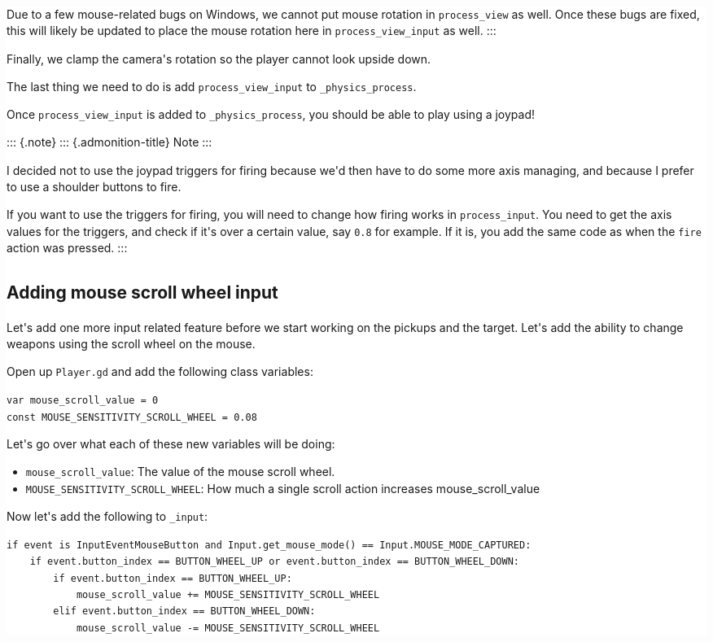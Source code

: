 Due to a few mouse-related bugs on Windows, we cannot put mouse rotation
in `process_view` as well. Once these bugs are fixed, this will likely
be updated to place the mouse rotation here in `process_view_input` as
well.
:::

Finally, we clamp the camera\'s rotation so the player cannot look
upside down.

The last thing we need to do is add `process_view_input` to
`_physics_process`.

Once `process_view_input` is added to `_physics_process`, you should be
able to play using a joypad!

::: {.note}
::: {.admonition-title}
Note
:::

I decided not to use the joypad triggers for firing because we\'d then
have to do some more axis managing, and because I prefer to use a
shoulder buttons to fire.

If you want to use the triggers for firing, you will need to change how
firing works in `process_input`. You need to get the axis values for the
triggers, and check if it\'s over a certain value, say `0.8` for
example. If it is, you add the same code as when the `fire` action was
pressed.
:::

Adding mouse scroll wheel input
-------------------------------

Let\'s add one more input related feature before we start working on the
pickups and the target. Let\'s add the ability to change weapons using
the scroll wheel on the mouse.

Open up `Player.gd` and add the following class variables:

    var mouse_scroll_value = 0
    const MOUSE_SENSITIVITY_SCROLL_WHEEL = 0.08

Let\'s go over what each of these new variables will be doing:

-   `mouse_scroll_value`: The value of the mouse scroll wheel.
-   `MOUSE_SENSITIVITY_SCROLL_WHEEL`: How much a single scroll action
    increases mouse\_scroll\_value

Now let\'s add the following to `_input`:

    if event is InputEventMouseButton and Input.get_mouse_mode() == Input.MOUSE_MODE_CAPTURED:
        if event.button_index == BUTTON_WHEEL_UP or event.button_index == BUTTON_WHEEL_DOWN:
            if event.button_index == BUTTON_WHEEL_UP:
                mouse_scroll_value += MOUSE_SENSITIVITY_SCROLL_WHEEL
            elif event.button_index == BUTTON_WHEEL_DOWN:
                mouse_scroll_value -= MOUSE_SENSITIVITY_SCROLL_WHEEL
